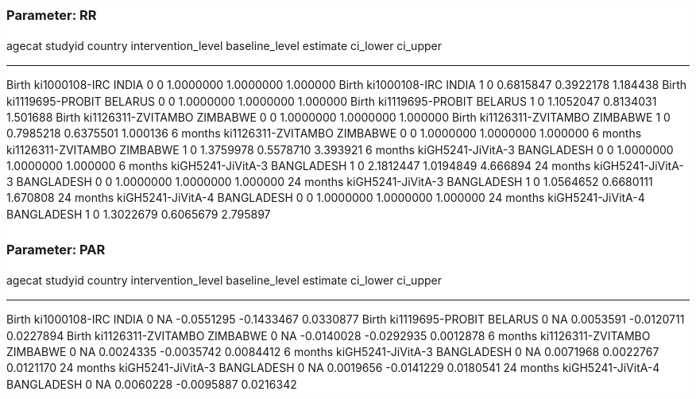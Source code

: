 
### Parameter: RR


agecat      studyid              country      intervention_level   baseline_level     estimate    ci_lower   ci_upper
----------  -------------------  -----------  -------------------  ---------------  ----------  ----------  ---------
Birth       ki1000108-IRC        INDIA        0                    0                 1.0000000   1.0000000   1.000000
Birth       ki1000108-IRC        INDIA        1                    0                 0.6815847   0.3922178   1.184438
Birth       ki1119695-PROBIT     BELARUS      0                    0                 1.0000000   1.0000000   1.000000
Birth       ki1119695-PROBIT     BELARUS      1                    0                 1.1052047   0.8134031   1.501688
Birth       ki1126311-ZVITAMBO   ZIMBABWE     0                    0                 1.0000000   1.0000000   1.000000
Birth       ki1126311-ZVITAMBO   ZIMBABWE     1                    0                 0.7985218   0.6375501   1.000136
6 months    ki1126311-ZVITAMBO   ZIMBABWE     0                    0                 1.0000000   1.0000000   1.000000
6 months    ki1126311-ZVITAMBO   ZIMBABWE     1                    0                 1.3759978   0.5578710   3.393921
6 months    kiGH5241-JiVitA-3    BANGLADESH   0                    0                 1.0000000   1.0000000   1.000000
6 months    kiGH5241-JiVitA-3    BANGLADESH   1                    0                 2.1812447   1.0194849   4.666894
24 months   kiGH5241-JiVitA-3    BANGLADESH   0                    0                 1.0000000   1.0000000   1.000000
24 months   kiGH5241-JiVitA-3    BANGLADESH   1                    0                 1.0564652   0.6680111   1.670808
24 months   kiGH5241-JiVitA-4    BANGLADESH   0                    0                 1.0000000   1.0000000   1.000000
24 months   kiGH5241-JiVitA-4    BANGLADESH   1                    0                 1.3022679   0.6065679   2.795897


### Parameter: PAR


agecat      studyid              country      intervention_level   baseline_level      estimate     ci_lower    ci_upper
----------  -------------------  -----------  -------------------  ---------------  -----------  -----------  ----------
Birth       ki1000108-IRC        INDIA        0                    NA                -0.0551295   -0.1433467   0.0330877
Birth       ki1119695-PROBIT     BELARUS      0                    NA                 0.0053591   -0.0120711   0.0227894
Birth       ki1126311-ZVITAMBO   ZIMBABWE     0                    NA                -0.0140028   -0.0292935   0.0012878
6 months    ki1126311-ZVITAMBO   ZIMBABWE     0                    NA                 0.0024335   -0.0035742   0.0084412
6 months    kiGH5241-JiVitA-3    BANGLADESH   0                    NA                 0.0071968    0.0022767   0.0121170
24 months   kiGH5241-JiVitA-3    BANGLADESH   0                    NA                 0.0019656   -0.0141229   0.0180541
24 months   kiGH5241-JiVitA-4    BANGLADESH   0                    NA                 0.0060228   -0.0095887   0.0216342
